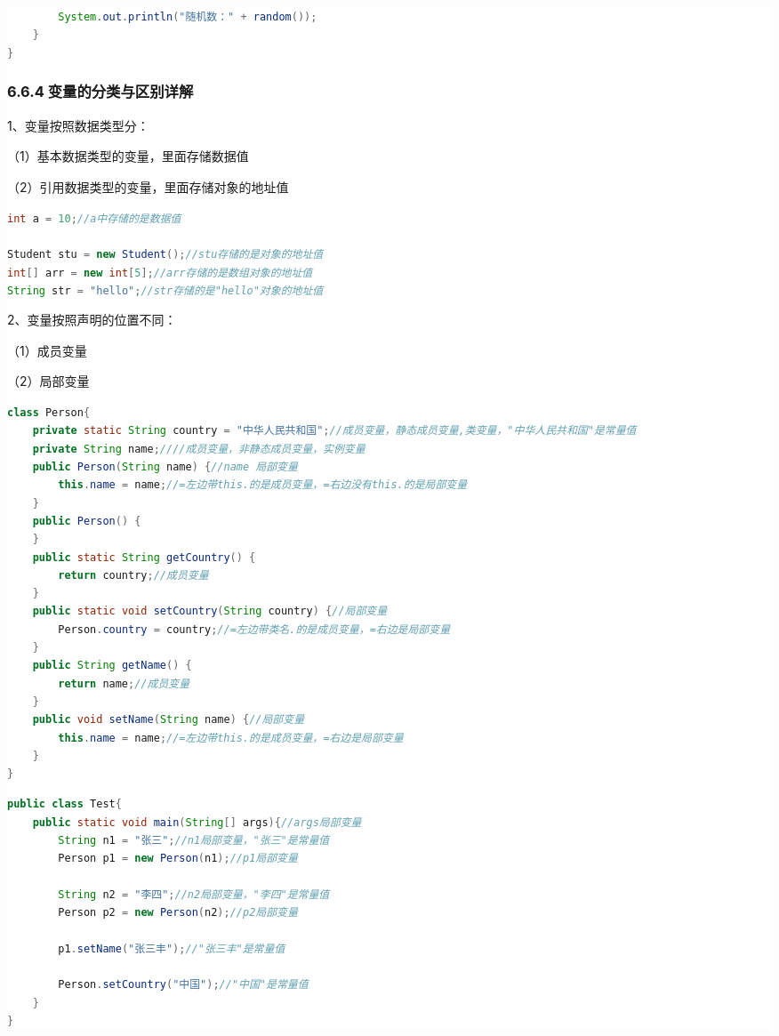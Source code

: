 ```java
    	System.out.println("随机数：" + random());
    }
}
```

### 6.6.4 变量的分类与区别详解

1、变量按照数据类型分：

（1）基本数据类型的变量，里面存储数据值

（2）引用数据类型的变量，里面存储对象的地址值

```java
int a = 10;//a中存储的是数据值

Student stu = new Student();//stu存储的是对象的地址值
int[] arr = new int[5];//arr存储的是数组对象的地址值
String str = "hello";//str存储的是"hello"对象的地址值
```

2、变量按照声明的位置不同：

（1）成员变量

（2）局部变量

```java
class Person{
	private static String country = "中华人民共和国";//成员变量，静态成员变量,类变量，"中华人民共和国"是常量值
	private String name;////成员变量，非静态成员变量，实例变量
	public Person(String name) {//name 局部变量
		this.name = name;//=左边带this.的是成员变量，=右边没有this.的是局部变量
	}
	public Person() {
	}
	public static String getCountry() {
		return country;//成员变量
	}
	public static void setCountry(String country) {//局部变量
		Person.country = country;//=左边带类名.的是成员变量，=右边是局部变量
	}
	public String getName() {
		return name;//成员变量
	}
	public void setName(String name) {//局部变量
		this.name = name;//=左边带this.的是成员变量，=右边是局部变量
	}
}
```

```java
public class Test{
    public static void main(String[] args){//args局部变量
    	String n1 = "张三";//n1局部变量，"张三"是常量值
    	Person p1 = new Person(n1);//p1局部变量
    	
    	String n2 = "李四";//n2局部变量，"李四"是常量值
    	Person p2 = new Person(n2);//p2局部变量
        
        p1.setName("张三丰");//"张三丰"是常量值
    	
    	Person.setCountry("中国");//"中国"是常量值
    }
}
```
